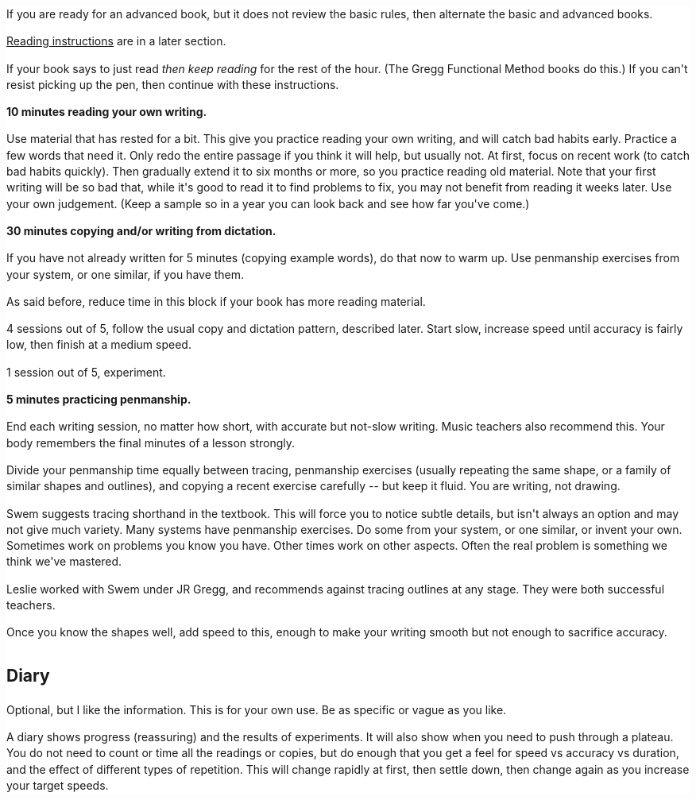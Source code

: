 If you are ready for an advanced book, but it does not review the basic rules, then alternate the basic and advanced books.

[Reading instructions](#how-to-read-shorthand) are in a later section.

If your book says to just read *then keep reading* for the rest of the hour. (The Gregg Functional Method books do this.) If you can't resist picking up the pen, then continue with these instructions.

**10 minutes reading your own writing.**
 
Use material that has rested for a bit. This give you practice reading your own writing, and will catch bad habits early. Practice a few words that need it. Only redo the entire passage if you think it will help, but usually not. At first, focus on recent work (to catch bad habits quickly). Then gradually extend it to six months or more, so you practice reading old material. Note that your first writing will be so bad that, while it's good to read it to find problems to fix, you may not benefit from reading it weeks later. Use your own judgement. (Keep a sample so in a year you can look back and see how far you've come.)

**30 minutes copying and/or writing from dictation.**

If you have not already written for 5 minutes (copying example words), do that now to warm up. Use penmanship exercises from your system, or one similar, if you have them.

As said before, reduce time in this block if your book has more reading material.

4 sessions out of 5, follow the usual copy and dictation pattern, described later. Start slow, increase speed until accuracy is fairly low, then finish at a medium speed.

1 session out of 5, experiment.

**5 minutes practicing penmanship.**  

End each writing session, no matter how short, with accurate but not-slow writing. Music teachers also recommend this. Your body remembers the final minutes of a lesson strongly.

Divide your penmanship time equally between tracing, penmanship exercises (usually repeating the same shape, or a family of similar shapes and outlines), and copying a recent exercise carefully -- but keep it fluid. You are writing, not drawing.

Swem suggests tracing shorthand in the textbook. This will force you to notice subtle details, but isn't always an option and may not give much variety. Many systems have penmanship exercises. Do some from your system, or one similar, or invent your own. Sometimes work on problems you know you have. Other times work on other aspects. Often the real problem is something we think we've mastered.

Leslie worked with Swem under JR Gregg, and recommends against tracing outlines at any stage. They were both successful teachers.

Once you know the shapes well, add speed to this, enough to make your writing smooth but not enough to sacrifice accuracy.

## Diary

Optional, but I like the information. This is for your own use. Be as specific or vague as you like.

A diary shows progress (reassuring) and the results of experiments. It will also show when you need to push through a plateau. You do not need to count or time all the readings or copies, but do enough that you get a feel for speed vs accuracy vs duration, and the effect of different types of repetition. This will change rapidly at first, then settle down, then change again as you increase your target speeds.
